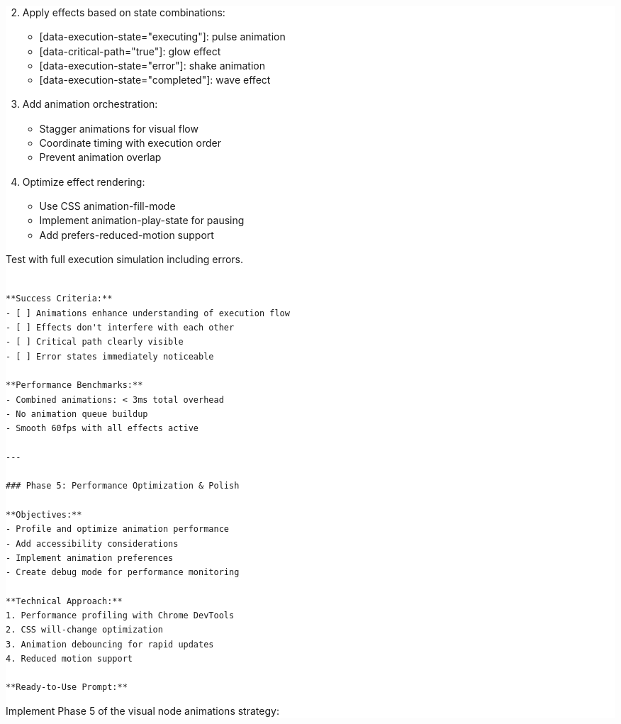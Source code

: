 ````
````

2. Apply effects based on state combinations:
   - [data-execution-state="executing"]: pulse animation
   - [data-critical-path="true"]: glow effect
   - [data-execution-state="error"]: shake animation
   - [data-execution-state="completed"]: wave effect

3. Add animation orchestration:
   - Stagger animations for visual flow
   - Coordinate timing with execution order
   - Prevent animation overlap

4. Optimize effect rendering:
   - Use CSS animation-fill-mode
   - Implement animation-play-state for pausing
   - Add prefers-reduced-motion support

Test with full execution simulation including errors.

```

**Success Criteria:**
- [ ] Animations enhance understanding of execution flow
- [ ] Effects don't interfere with each other
- [ ] Critical path clearly visible
- [ ] Error states immediately noticeable

**Performance Benchmarks:**
- Combined animations: < 3ms total overhead
- No animation queue buildup
- Smooth 60fps with all effects active

---

### Phase 5: Performance Optimization & Polish

**Objectives:**
- Profile and optimize animation performance
- Add accessibility considerations
- Implement animation preferences
- Create debug mode for performance monitoring

**Technical Approach:**
1. Performance profiling with Chrome DevTools
2. CSS will-change optimization
3. Animation debouncing for rapid updates
4. Reduced motion support

**Ready-to-Use Prompt:**
```

Implement Phase 5 of the visual node animations strategy:
